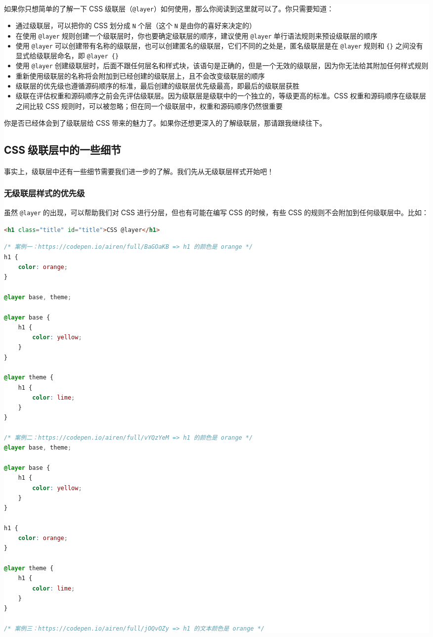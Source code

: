 如果你只想简单的了解一下 CSS 级联层（`@layer`）如何使用，那么你阅读到这里就可以了。你只需要知道：

-   通过级联层，可以把你的 CSS 划分成 `N` 个层（这个 `N` 是由你的喜好来决定的）
-   在使用 `@layer` 规则创建一个级联层时，你也要确定级联层的顺序，建议使用 `@layer` 单行语法规则来预设级联层的顺序
-   使用 `@layer` 可以创建带有名称的级联层，也可以创建匿名的级联层，它们不同的之处是，匿名级联层是在 `@layer` 规则和 `{}` 之间没有显式给级联层命名，即 `@layer {}`
-   使用 `@layer` 创建级联层时，后面不跟任何层名和样式块，该语句是正确的，但是一个无效的级联层，因为你无法给其附加任何样式规则
-   重新使用级联层的名称将会附加到已经创建的级联层上，且不会改变级联层的顺序
-   级联层的优先级也遵循源码顺序的标准，最后创建的级联层优先级最高，即最后的级联层获胜
-   级联在评估权重和源码顺序之前会先评估级联层。因为级联层是级联中的一个独立的，等级更高的标准。CSS 权重和源码顺序在级联层之间比较 CSS 规则时，可以被忽略；但在同一个级联层中，权重和源码顺序仍然很重要

你是否已经体会到了级联层给 CSS 带来的魅力了。如果你还想更深入的了解级联层，那请跟我继续往下。

## CSS 级联层中的一些细节

事实上，级联层中还有一些细节需要我们进一步的了解。我们先从无级联层样式开始吧！

### 无级联层样式的优先级

虽然 `@layer` 的出现，可以帮助我们对 CSS 进行分层，但也有可能在编写 CSS 的时候，有些 CSS 的规则不会附加到任何级联层中。比如：

```HTML
<h1 class="title" id="title">CSS @layer</h1>
```

```CSS
/* 案例一：https://codepen.io/airen/full/BaGOaKB => h1 的颜色是 orange */
h1 { 
    color: orange; 
} 

@layer base, theme; 

@layer base { 
    h1 { 
        color: yellow; 
    } 
} 

@layer theme { 
    h1 { 
        color: lime; 
    } 
} 

/* 案例二：https://codepen.io/airen/full/vYQzYeM => h1 的颜色是 orange */ 
@layer base, theme; 

@layer base { 
    h1 { 
        color: yellow; 
    } 
} 

h1 { 
    color: orange; 
} 

@layer theme { 
    h1 { 
        color: lime; 
    } 
} 

/* 案例三：https://codepen.io/airen/full/jOQvOZy => h1 的文本颜色是 orange */ 
```